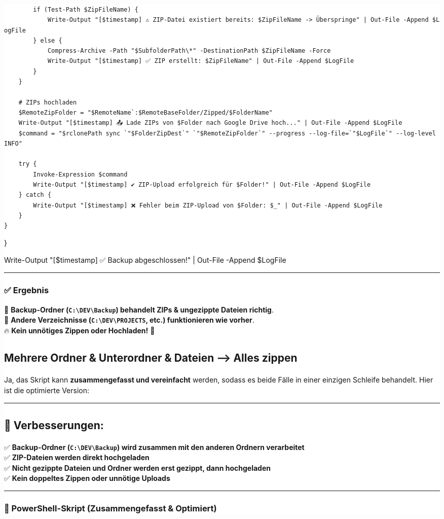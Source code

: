             if (Test-Path $ZipFileName) {
                Write-Output "[$timestamp] ⚠ ZIP-Datei existiert bereits: $ZipFileName -> Überspringe" | Out-File -Append $LogFile
            } else {
                Compress-Archive -Path "$SubfolderPath\*" -DestinationPath $ZipFileName -Force
                Write-Output "[$timestamp] ✅ ZIP erstellt: $ZipFileName" | Out-File -Append $LogFile
            }
        }

        # ZIPs hochladen
        $RemoteZipFolder = "$RemoteName`:$RemoteBaseFolder/Zipped/$FolderName"
        Write-Output "[$timestamp] 📤 Lade ZIPs von $Folder nach Google Drive hoch..." | Out-File -Append $LogFile
        $command = "$rclonePath sync `"$FolderZipDest`" `"$RemoteZipFolder`" --progress --log-file=`"$LogFile`" --log-level INFO"

        try {
            Invoke-Expression $command
            Write-Output "[$timestamp] ✔ ZIP-Upload erfolgreich für $Folder!" | Out-File -Append $LogFile
        } catch {
            Write-Output "[$timestamp] ❌ Fehler beim ZIP-Upload von $Folder: $_" | Out-File -Append $LogFile
        }
    }
}

Write-Output "[$timestamp] ✅ Backup abgeschlossen!" | Out-File -Append $LogFile

---

### ✅ **Ergebnis**

🔹 **Backup-Ordner (`C:\DEV\Backup`) behandelt ZIPs & ungezippte Dateien richtig**.  
🔹 **Andere Verzeichnisse (`C:\DEV\PROJECTS`, etc.) funktionieren wie vorher**.  
🔥 **Kein unnötiges Zippen oder Hochladen!** 🚀

## Mehrere Ordner & Unterordner &  Dateien --> Alles zippen 

Ja, das Skript kann **zusammengefasst und vereinfacht** werden, sodass es beide Fälle in einer einzigen Schleife behandelt. Hier ist die optimierte Version:

---

## **🚀 Verbesserungen:**

✅ **Backup-Ordner (`C:\DEV\Backup`) wird zusammen mit den anderen Ordnern verarbeitet**  
✅ **ZIP-Dateien werden direkt hochgeladen**  
✅ **Nicht gezippte Dateien und Ordner werden erst gezippt, dann hochgeladen**  
✅ **Kein doppeltes Zippen oder unnötige Uploads**

---

### **📜 PowerShell-Skript (Zusammengefasst & Optimiert)**

